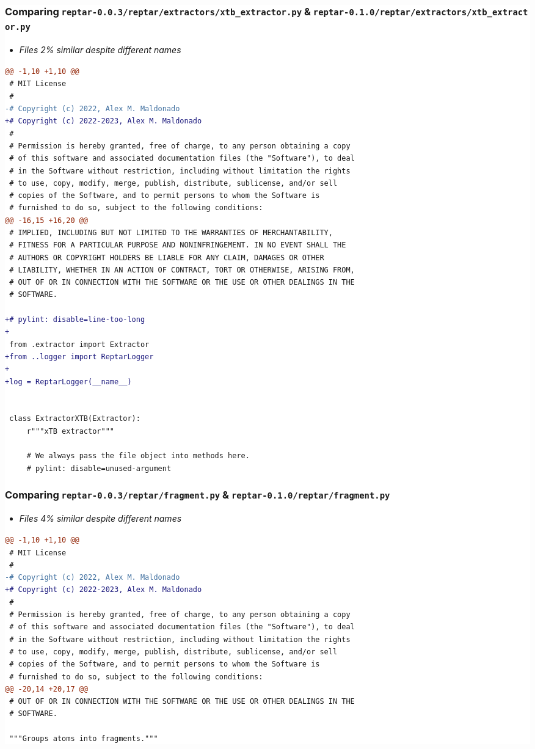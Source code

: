 
### Comparing `reptar-0.0.3/reptar/extractors/xtb_extractor.py` & `reptar-0.1.0/reptar/extractors/xtb_extractor.py`

 * *Files 2% similar despite different names*

```diff
@@ -1,10 +1,10 @@
 # MIT License
 #
-# Copyright (c) 2022, Alex M. Maldonado
+# Copyright (c) 2022-2023, Alex M. Maldonado
 #
 # Permission is hereby granted, free of charge, to any person obtaining a copy
 # of this software and associated documentation files (the "Software"), to deal
 # in the Software without restriction, including without limitation the rights
 # to use, copy, modify, merge, publish, distribute, sublicense, and/or sell
 # copies of the Software, and to permit persons to whom the Software is
 # furnished to do so, subject to the following conditions:
@@ -16,15 +16,20 @@
 # IMPLIED, INCLUDING BUT NOT LIMITED TO THE WARRANTIES OF MERCHANTABILITY,
 # FITNESS FOR A PARTICULAR PURPOSE AND NONINFRINGEMENT. IN NO EVENT SHALL THE
 # AUTHORS OR COPYRIGHT HOLDERS BE LIABLE FOR ANY CLAIM, DAMAGES OR OTHER
 # LIABILITY, WHETHER IN AN ACTION OF CONTRACT, TORT OR OTHERWISE, ARISING FROM,
 # OUT OF OR IN CONNECTION WITH THE SOFTWARE OR THE USE OR OTHER DEALINGS IN THE
 # SOFTWARE.
 
+# pylint: disable=line-too-long
+
 from .extractor import Extractor
+from ..logger import ReptarLogger
+
+log = ReptarLogger(__name__)
 
 
 class ExtractorXTB(Extractor):
     r"""xTB extractor"""
 
     # We always pass the file object into methods here.
     # pylint: disable=unused-argument
```

### Comparing `reptar-0.0.3/reptar/fragment.py` & `reptar-0.1.0/reptar/fragment.py`

 * *Files 4% similar despite different names*

```diff
@@ -1,10 +1,10 @@
 # MIT License
 #
-# Copyright (c) 2022, Alex M. Maldonado
+# Copyright (c) 2022-2023, Alex M. Maldonado
 #
 # Permission is hereby granted, free of charge, to any person obtaining a copy
 # of this software and associated documentation files (the "Software"), to deal
 # in the Software without restriction, including without limitation the rights
 # to use, copy, modify, merge, publish, distribute, sublicense, and/or sell
 # copies of the Software, and to permit persons to whom the Software is
 # furnished to do so, subject to the following conditions:
@@ -20,14 +20,17 @@
 # OUT OF OR IN CONNECTION WITH THE SOFTWARE OR THE USE OR OTHER DEALINGS IN THE
 # SOFTWARE.
 
 """Groups atoms into fragments."""
```